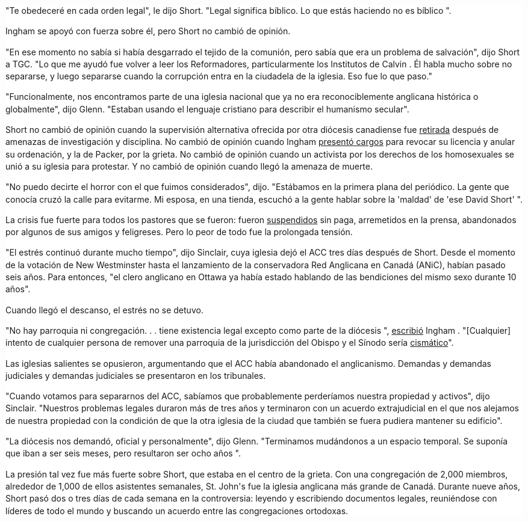 "Te obedeceré en cada orden legal", le dijo Short. "Legal significa bíblico. Lo que estás haciendo no es bíblico ".

Ingham se apoyó con fuerza sobre él, pero Short no cambió de opinión.

"En ese momento no sabía si había desgarrado el tejido de la comunión, pero sabía que era un problema de salvación", dijo Short a TGC. "Lo que me ayudó fue volver a leer los Reformadores, particularmente los Institutos de Calvin . Él habla mucho sobre no separarse, y luego separarse cuando la corrupción entra en la ciudadela de la iglesia. Eso fue lo que paso."

"Funcionalmente, nos encontramos parte de una iglesia nacional que ya no era reconociblemente anglicana histórica o globalmente", dijo Glenn. "Estaban usando el lenguaje cristiano para describir el humanismo secular".

Short no cambió de opinión cuando la supervisión alternativa ofrecida por otra diócesis canadiense fue [retirada](http://www.christianweek.org/buckle-exits-new-westminster) después de amenazas de investigación y disciplina. No cambió de opinión cuando Ingham [presentó cargos](https://sydneyanglicans.net/news/david_short_ji_packer_face_legal_action) para revocar su licencia y anular su ordenación, y la de Packer, por la grieta. No cambió de opinión cuando un activista por los derechos de los homosexuales se unió a su iglesia para protestar. Y no cambió de opinión cuando llegó la amenaza de muerte.

"No puedo decirte el horror con el que fuimos considerados", dijo. "Estábamos en la primera plana del periódico. La gente que conocía cruzó la calle para evitarme. Mi esposa, en una tienda, escuchó a la gente hablar sobre la 'maldad' de 'ese David Short' ".

La crisis fue fuerte para todos los pastores que se fueron: fueron [suspendidos](https://www.anglicanjournal.com/three-more-churches-vote-to-leave-canadian-church-7735/) sin paga, arremetidos en la prensa, abandonados por algunos de sus amigos y feligreses. Pero lo peor de todo fue la prolongada tensión.

"El estrés continuó durante mucho tiempo", dijo Sinclair, cuya iglesia dejó el ACC tres días después de Short. Desde el momento de la votación de New Westminster hasta el lanzamiento de la conservadora Red Anglicana en Canadá (ANiC), habían pasado seis años. Para entonces, "el clero anglicano en Ottawa ya había estado hablando de las bendiciones del mismo sexo durante 10 años".

Cuando llegó el descanso, el estrés no se detuvo.

"No hay parroquia ni congregación. . . tiene existencia legal excepto como parte de la diócesis ", [escribió](http://www.nationalpost.com/rss/Anglican%2BChurch%2Bloses%2Blargest%2Bcongregation/308952/story.html) Ingham . "[Cualquier] intento de cualquier persona de remover una parroquia de la jurisdicción del Obispo y el Sínodo sería [cismático](https://www.thegospelcoalition.org/blogs/trevin-wax/why-we-cant-agree-to-disagree-on-sexuality-and-marriage/)".

Las iglesias salientes se opusieron, argumentando que el ACC había abandonado el anglicanismo. Demandas y demandas judiciales y demandas judiciales se presentaron en los tribunales.

"Cuando votamos para separarnos del ACC, sabíamos que probablemente perderíamos nuestra propiedad y activos", dijo Sinclair. "Nuestros problemas legales duraron más de tres años y terminaron con un acuerdo extrajudicial en el que nos alejamos de nuestra propiedad con la condición de que la otra iglesia de la ciudad que también se fuera pudiera mantener su edificio".

"La diócesis nos demandó, oficial y personalmente", dijo Glenn. "Terminamos mudándonos a un espacio temporal. Se suponía que iban a ser seis meses, pero resultaron ser ocho años ".

La presión tal vez fue más fuerte sobre Short, que estaba en el centro de la grieta. Con una congregación de 2,000 miembros, alrededor de 1,000 de ellos asistentes semanales, St. John's fue la iglesia anglicana más grande de Canadá. Durante nueve años, Short pasó dos o tres días de cada semana en la controversia: leyendo y escribiendo documentos legales, reuniéndose con líderes de todo el mundo y buscando un acuerdo entre las congregaciones ortodoxas.
